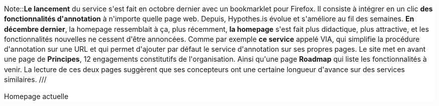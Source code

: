 Note::**Le lancement** du service s'est fait en octobre dernier avec un bookmarklet pour Firefox.
Il consiste à intégrer en un clic **des fonctionnalités d'annotation** à n'importe quelle page web.
Depuis, Hypothes.is évolue et s'améliore au fil des semaines. 
**En décembre dernier**, la homepage ressemblait à ça, plus récemment, **la homepage** s'est fait plus didactique, plus attractive, et les fonctionnalités nouvelles ne cessent d'être annoncées.
Comme par exemple **ce service** appelé VIA, qui simplifie la procédure d'annotation sur une URL et qui permet d'ajouter par défaut le service d'annotation sur ses propres pages.
Le site met en avant une page de **Principes**, 12 engagements constitutifs de l'organisation. 
Ainsi qu'une page **Roadmap** qui liste les fonctionnalités à venir. La lecture de ces deux pages suggèrent que ses concepteurs ont une certaine longueur d'avance sur des services similaires.
///

Homepage actuelle